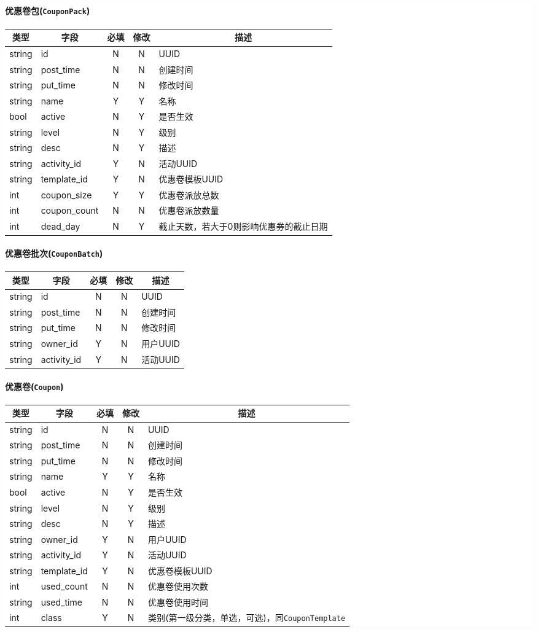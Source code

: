 #### 优惠卷包(`CouponPack`)

|类型|字段|必填|修改|描述|
|---|---|:---:|:---:|---|
|string|id|N|N|UUID|
|string|post_time|N|N|创建时间|
|string|put_time|N|N|修改时间|
|string|name|Y|Y|名称|
|bool|active|N|Y|是否生效|
|string|level|N|Y|级别|
|string|desc|N|Y|描述|
|string|activity_id|Y|N|活动UUID|
|string|template_id|Y|N|优惠卷模板UUID|
|int|coupon_size|Y|Y|优惠卷派放总数|
|int|coupon_count|N|N|优惠卷派放数量|
|int|dead_day|N|Y|截止天数，若大于0则影响优惠券的截止日期|

#### 优惠卷批次(`CouponBatch`)

|类型|字段|必填|修改|描述|
|---|---|:---:|:---:|---|
|string|id|N|N|UUID|
|string|post_time|N|N|创建时间|
|string|put_time|N|N|修改时间|
|string|owner_id|Y|N|用户UUID|
|string|activity_id|Y|N|活动UUID|

#### 优惠卷(`Coupon`)

|类型|字段|必填|修改|描述|
|---|---|:---:|:---:|---|
|string|id|N|N|UUID|
|string|post_time|N|N|创建时间|
|string|put_time|N|N|修改时间|
|string|name|Y|Y|名称|
|bool|active|N|Y|是否生效|
|string|level|N|Y|级别|
|string|desc|N|Y|描述|
|string|owner_id|Y|N|用户UUID|
|string|activity_id|Y|N|活动UUID|
|string|template_id|Y|N|优惠卷模板UUID|
|int|used_count|N|N|优惠卷使用次数|
|string|used_time|N|N|优惠卷使用时间|
|int|class|Y|N|类别(第一级分类，单选，可选)，同`CouponTemplate`|